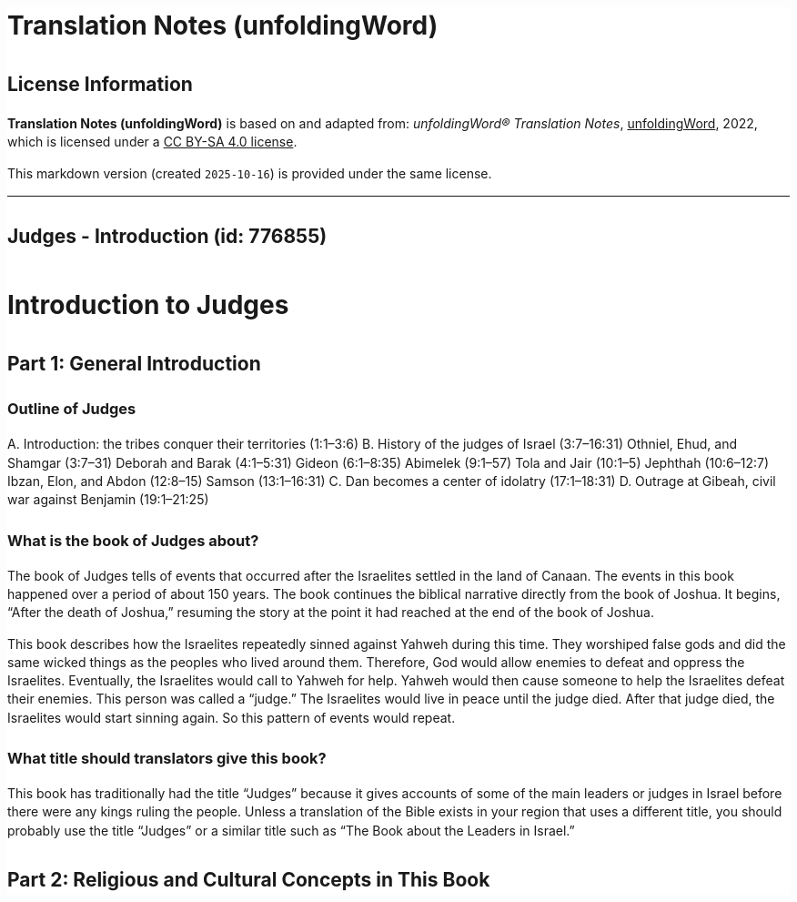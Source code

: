 # Translation Notes (unfoldingWord)

## License Information

**Translation Notes (unfoldingWord)** is based on and adapted from: _unfoldingWord® Translation Notes_, [unfoldingWord](https://unfoldingword.org/utw), 2022, which is licensed under a [CC BY-SA 4.0 license](https://creativecommons.org/licenses/by-sa/4.0/legalcode.en).

This markdown version (created `2025-10-16`) is provided under the same license.



--------------------------------

## Judges - Introduction (id: 776855)

Introduction to Judges
======================

Part 1: General Introduction
----------------------------

### Outline of Judges

A. Introduction: the tribes conquer their territories (1:1–3:6\) B. History of the judges of Israel (3:7–16:31\) Othniel, Ehud, and Shamgar (3:7–31\) Deborah and Barak (4:1–5:31\) Gideon (6:1–8:35\) Abimelek (9:1–57\) Tola and Jair (10:1–5\) Jephthah (10:6–12:7\) Ibzan, Elon, and Abdon (12:8–15\) Samson (13:1–16:31\) C. Dan becomes a center of idolatry (17:1–18:31\) D. Outrage at Gibeah, civil war against Benjamin (19:1–21:25\)

### What is the book of Judges about?

The book of Judges tells of events that occurred after the Israelites settled in the land of Canaan. The events in this book happened over a period of about 150 years. The book continues the biblical narrative directly from the book of Joshua. It begins, “After the death of Joshua,” resuming the story at the point it had reached at the end of the book of Joshua.

This book describes how the Israelites repeatedly sinned against Yahweh during this time. They worshiped false gods and did the same wicked things as the peoples who lived around them. Therefore, God would allow enemies to defeat and oppress the Israelites. Eventually, the Israelites would call to Yahweh for help. Yahweh would then cause someone to help the Israelites defeat their enemies. This person was called a “judge.” The Israelites would live in peace until the judge died. After that judge died, the Israelites would start sinning again. So this pattern of events would repeat.

### What title should translators give this book?

This book has traditionally had the title “Judges” because it gives accounts of some of the main leaders or judges in Israel before there were any kings ruling the people. Unless a translation of the Bible exists in your region that uses a different title, you should probably use the title “Judges” or a similar title such as “The Book about the Leaders in Israel.”

Part 2: Religious and Cultural Concepts in This Book
----------------------------------------------------
